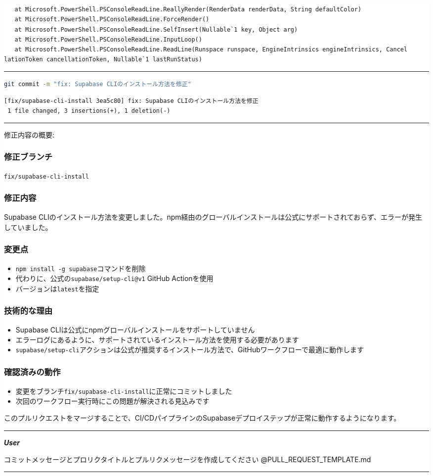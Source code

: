```
   at Microsoft.PowerShell.PSConsoleReadLine.ReallyRender(RenderData renderData, String defaultColor)
   at Microsoft.PowerShell.PSConsoleReadLine.ForceRender()
   at Microsoft.PowerShell.PSConsoleReadLine.SelfInsert(Nullable`1 key, Object arg)
   at Microsoft.PowerShell.PSConsoleReadLine.InputLoop()
   at Microsoft.PowerShell.PSConsoleReadLine.ReadLine(Runspace runspace, EngineIntrinsics engineIntrinsics, Cancel
lationToken cancellationToken, Nullable`1 lastRunStatus)
```

---

```bash
git commit -m "fix: Supabase CLIのインストール方法を修正"
```

```
[fix/supabase-cli-install 3ea5c80] fix: Supabase CLIのインストール方法を修正
 1 file changed, 3 insertions(+), 1 deletion(-)

```

---

修正内容の概要:

### 修正ブランチ
`fix/supabase-cli-install`

### 修正内容
Supabase CLIのインストール方法を変更しました。npm経由のグローバルインストールは公式にサポートされておらず、エラーが発生していました。

### 変更点
- `npm install -g supabase`コマンドを削除
- 代わりに、公式の`supabase/setup-cli@v1` GitHub Actionを使用
- バージョンは`latest`を指定

### 技術的な理由
- Supabase CLIは公式にnpmグローバルインストールをサポートしていません
- エラーログにあるように、サポートされているインストール方法を使用する必要があります
- `supabase/setup-cli`アクションは公式が推奨するインストール方法で、GitHubワークフローで最適に動作します

### 確認済みの動作
- 変更をブランチ`fix/supabase-cli-install`に正常にコミットしました
- 次回のワークフロー実行時にこの問題が解決される見込みです

このプルリクエストをマージすることで、CI/CDパイプラインのSupabaseデプロイステップが正常に動作するようになります。

---

_**User**_

コミットメッセージとプロリクタイトルとプルリクメッセージを作成してください
@PULL_REQUEST_TEMPLATE.md 

---